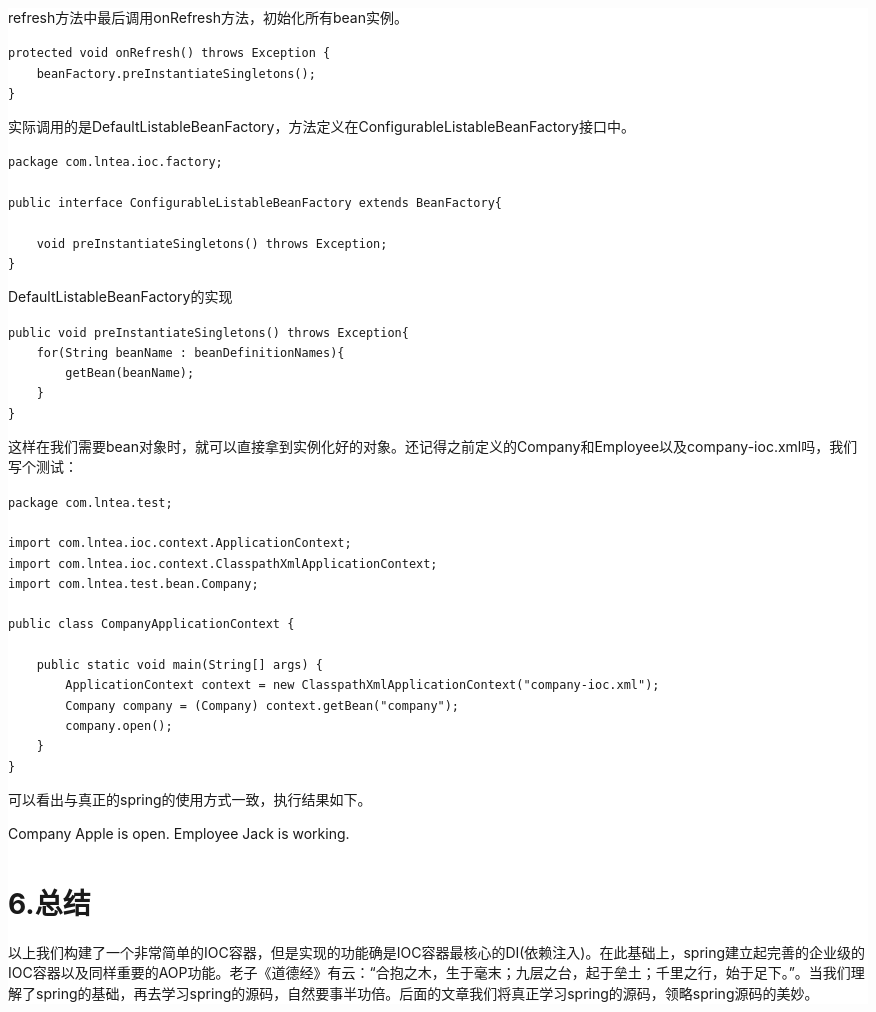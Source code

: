 refresh方法中最后调用onRefresh方法，初始化所有bean实例。
```
protected void onRefresh() throws Exception {
	beanFactory.preInstantiateSingletons();
}
```
实际调用的是DefaultListableBeanFactory，方法定义在ConfigurableListableBeanFactory接口中。
```
package com.lntea.ioc.factory;

public interface ConfigurableListableBeanFactory extends BeanFactory{

    void preInstantiateSingletons() throws Exception;
}
```
DefaultListableBeanFactory的实现
```
public void preInstantiateSingletons() throws Exception{
    for(String beanName : beanDefinitionNames){
        getBean(beanName);
    }
}
```
这样在我们需要bean对象时，就可以直接拿到实例化好的对象。还记得之前定义的Company和Employee以及company-ioc.xml吗，我们写个测试：
```
package com.lntea.test;

import com.lntea.ioc.context.ApplicationContext;
import com.lntea.ioc.context.ClasspathXmlApplicationContext;
import com.lntea.test.bean.Company;

public class CompanyApplicationContext {

    public static void main(String[] args) {
        ApplicationContext context = new ClasspathXmlApplicationContext("company-ioc.xml");
        Company company = (Company) context.getBean("company");
        company.open();
    }
}
```
可以看出与真正的spring的使用方式一致，执行结果如下。

Company Apple is open.
Employee Jack is working.

# 6.总结
以上我们构建了一个非常简单的IOC容器，但是实现的功能确是IOC容器最核心的DI(依赖注入)。在此基础上，spring建立起完善的企业级的IOC容器以及同样重要的AOP功能。老子《道德经》有云：“合抱之木，生于毫末；九层之台，起于垒土；千里之行，始于足下。”。当我们理解了spring的基础，再去学习spring的源码，自然要事半功倍。后面的文章我们将真正学习spring的源码，领略spring源码的美妙。